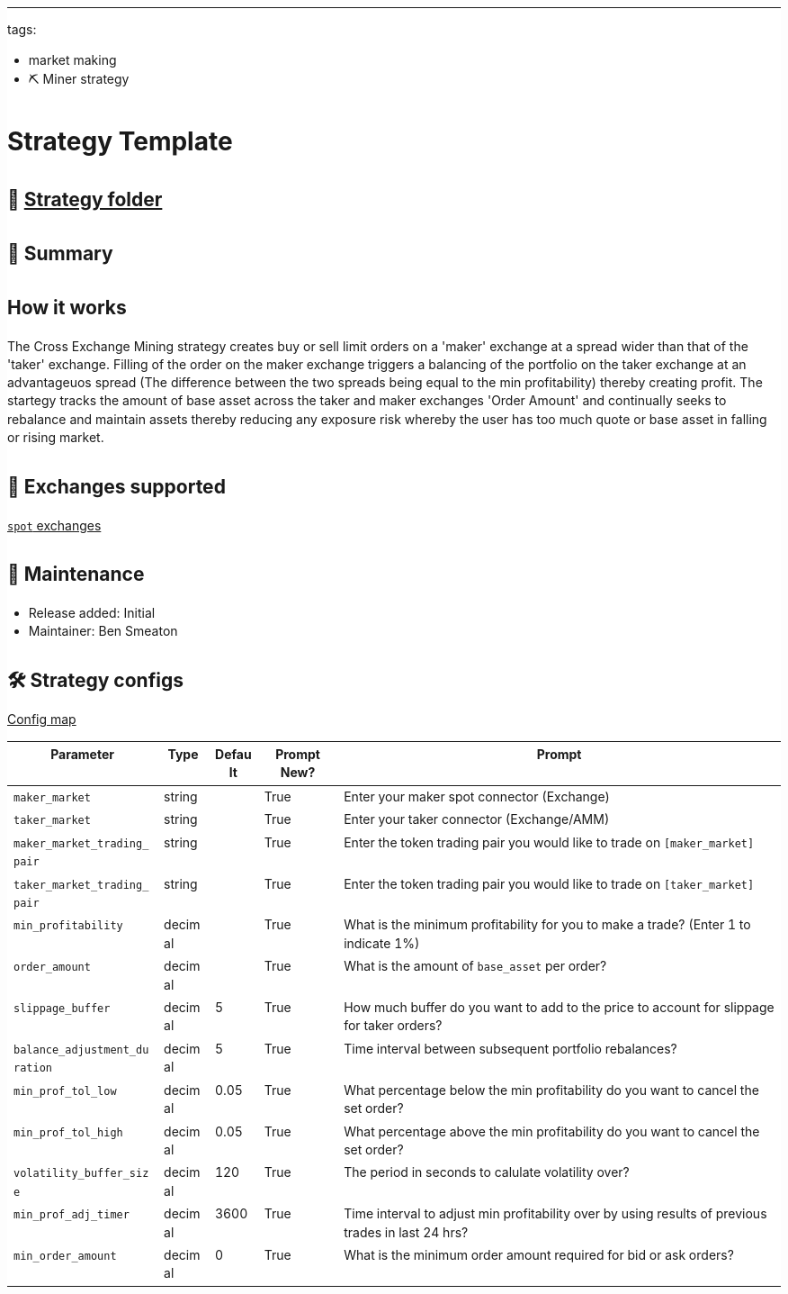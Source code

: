 ---
tags:  
- market making
- ⛏️ Miner strategy

# Strategy Template 

## 📁 [Strategy folder](https://github.com/hummingbot/hummingbot/tree/master/hummingbot/strategy/) 

## 📝 Summary

## How it works

The Cross Exchange Mining strategy creates buy or sell limit orders on a 'maker' exchange at a spread wider than that of the 'taker' exchange. Filling of the order on the maker exchange triggers a balancing of the portfolio on the taker exchange at an advantageuos spread (The difference between the two spreads being equal to the min profitability) thereby creating profit. The startegy tracks the amount of base asset across the taker and maker exchanges 'Order Amount' and continually seeks to rebalance and maintain assets thereby reducing any exposure risk whereby the user has too much quote or base asset in falling or rising market.  

## 🏦 Exchanges supported

[`spot` exchanges](/exchanges/spot)

## 👷 Maintenance

* Release added: Initial
* Maintainer: Ben Smeaton

## 🛠️ Strategy configs

[Config map](https://github.com/hummingbot/hummingbot/blob/master/hummingbot/strategy/cross_exchange_mining/cross_exchange_mining_config_map_pydantic.py) 

| Parameter                    | Type        | Default     | Prompt New? | Prompt                                                 |
|------------------------------|-------------|-------------|-------------|--------------------------------------------------------|
| `maker_market`               | string      |             | True        | Enter your maker spot connector (Exchange) |
| `taker_market`               | string      |             | True        | Enter your taker connector (Exchange/AMM) |
| `maker_market_trading_pair`  | string      |             | True        | Enter the token trading pair you would like to trade on `[maker_market]`|
| `taker_market_trading_pair`  | string      |             | True        | Enter the token trading pair you would like to trade on `[taker_market]`|
| `min_profitability`          | decimal     |             | True        | What is the minimum profitability for you to make a trade? (Enter 1 to indicate 1%)|
| `order_amount`               | decimal     |             | True        | What is the amount of `base_asset` per order?|
| `slippage_buffer`            | decimal     | 5           | True        | How much buffer do you want to add to the price to account for slippage for taker orders?  |
| `balance_adjustment_duration`| decimal     | 5           | True        | Time interval between subsequent portfolio rebalances?  |
| `min_prof_tol_low`           | decimal     | 0.05        | True        | What percentage below the min profitability do you want to cancel the set order?  |
| `min_prof_tol_high`          | decimal     | 0.05        | True        | What percentage above the min profitability do you want to cancel the set order?  |
|`volatility_buffer_size`      | decimal     | 120         | True        | The period in seconds to calulate volatility over?  |
| `min_prof_adj_timer`         | decimal     | 3600        | True        | Time interval to adjust min profitability over by using results of previous trades in last 24 hrs?  |
| `min_order_amount`           | decimal     | 0           | True        | What is the minimum order amount required for bid or ask orders?  |